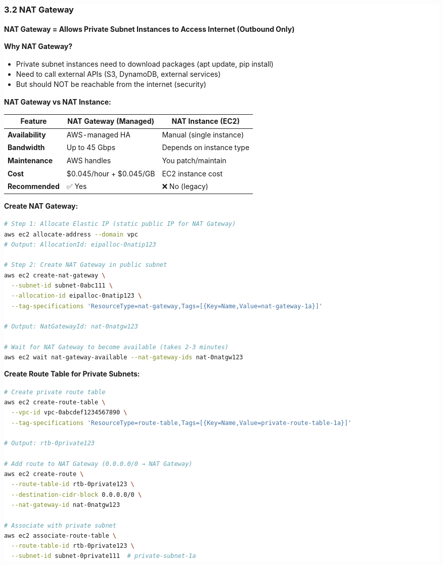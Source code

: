 ### 3.2 NAT Gateway

**NAT Gateway = Allows Private Subnet Instances to Access Internet (Outbound Only)**

**Why NAT Gateway?**
- Private subnet instances need to download packages (apt update, pip install)
- Need to call external APIs (S3, DynamoDB, external services)
- But should NOT be reachable from the internet (security)

**NAT Gateway vs NAT Instance:**

| Feature | NAT Gateway (Managed) | NAT Instance (EC2) |
|---------|----------------------|--------------------|
| **Availability** | AWS-managed HA | Manual (single instance) |
| **Bandwidth** | Up to 45 Gbps | Depends on instance type |
| **Maintenance** | AWS handles | You patch/maintain |
| **Cost** | $0.045/hour + $0.045/GB | EC2 instance cost |
| **Recommended** | ✅ Yes | ❌ No (legacy) |

**Create NAT Gateway:**

```bash
# Step 1: Allocate Elastic IP (static public IP for NAT Gateway)
aws ec2 allocate-address --domain vpc
# Output: AllocationId: eipalloc-0natip123

# Step 2: Create NAT Gateway in public subnet
aws ec2 create-nat-gateway \
  --subnet-id subnet-0abc111 \
  --allocation-id eipalloc-0natip123 \
  --tag-specifications 'ResourceType=nat-gateway,Tags=[{Key=Name,Value=nat-gateway-1a}]'

# Output: NatGatewayId: nat-0natgw123

# Wait for NAT Gateway to become available (takes 2-3 minutes)
aws ec2 wait nat-gateway-available --nat-gateway-ids nat-0natgw123
```

**Create Route Table for Private Subnets:**

```bash
# Create private route table
aws ec2 create-route-table \
  --vpc-id vpc-0abcdef1234567890 \
  --tag-specifications 'ResourceType=route-table,Tags=[{Key=Name,Value=private-route-table-1a}]'

# Output: rtb-0private123

# Add route to NAT Gateway (0.0.0.0/0 → NAT Gateway)
aws ec2 create-route \
  --route-table-id rtb-0private123 \
  --destination-cidr-block 0.0.0.0/0 \
  --nat-gateway-id nat-0natgw123

# Associate with private subnet
aws ec2 associate-route-table \
  --route-table-id rtb-0private123 \
  --subnet-id subnet-0private111  # private-subnet-1a
```
